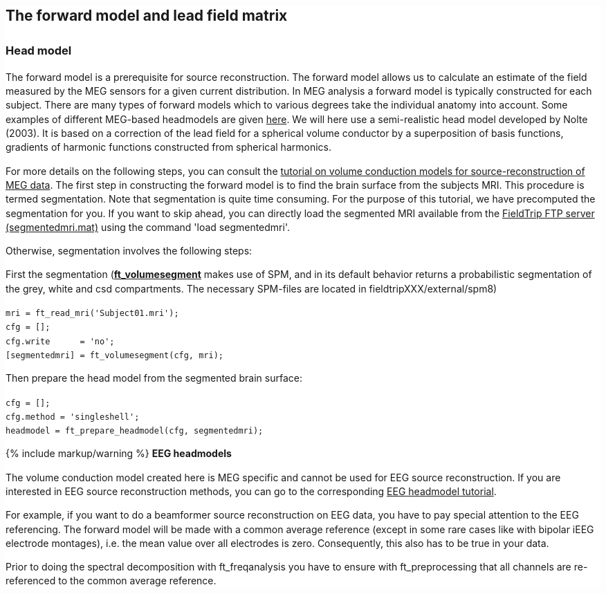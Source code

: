 ## The forward model and lead field matrix

### Head model

The forward model is a prerequisite for source reconstruction. The forward model allows us to calculate an estimate of the field measured by the MEG sensors for a given current distribution. In MEG analysis a forward model is typically constructed for each subject. There are many types of forward models which to various degrees take the individual anatomy into account. Some examples of different MEG-based headmodels are given [here](/example/make_leadfields_using_different_headmodels). We will here use a semi-realistic head model developed by Nolte (2003). It is based on a correction of the lead field for a spherical volume conductor by a superposition of basis functions, gradients of harmonic functions constructed from spherical harmonics.

For more details on the following steps, you can consult the [tutorial on volume conduction models for source-reconstruction of MEG data](/tutorial/headmodel_meg).
The first step in constructing the forward model is to find the brain surface from the subjects MRI. This procedure is termed segmentation.
Note that segmentation is quite time consuming. For the purpose of this tutorial, we have precomputed the segmentation for you. If you want to skip ahead, you can directly load the segmented MRI available from the [FieldTrip FTP server (segmentedmri.mat)](ftp://ftp.fieldtriptoolbox.org/pub/fieldtrip/tutorial/beamformer/segmentedmri.mat) using the command 'load segmentedmri'.

Otherwise, segmentation involves the following steps:

First the segmentation (**[ft_volumesegment](https://github.com/fieldtrip/fieldtrip/blob/release/ft_volumesegment.m)** makes use of SPM, and in its default behavior returns a probabilistic segmentation of the grey, white and csd compartments. The necessary SPM-files are located in fieldtripXXX/external/spm8)

    mri = ft_read_mri('Subject01.mri');
    cfg = [];
    cfg.write      = 'no';
    [segmentedmri] = ft_volumesegment(cfg, mri);

Then prepare the head model from the segmented brain surface:

    cfg = [];
    cfg.method = 'singleshell';
    headmodel = ft_prepare_headmodel(cfg, segmentedmri);

{% include markup/warning %}
**EEG headmodels**

The volume conduction model created here is MEG specific and cannot be used for EEG source reconstruction. If you are interested in EEG source reconstruction methods, you can go to the corresponding [EEG headmodel tutorial](/tutorial/headmodel_eeg).

For example, if you want to do a beamformer source reconstruction on EEG data, you have to pay special attention to the EEG referencing. The forward model will be made with a common average reference (except in some rare cases like with bipolar iEEG electrode montages), i.e. the mean value over all electrodes is zero. Consequently, this also has to be true in your data.

Prior to doing the spectral decomposition with ft_freqanalysis you have to ensure with ft_preprocessing that all channels are re-referenced to the common average reference.
